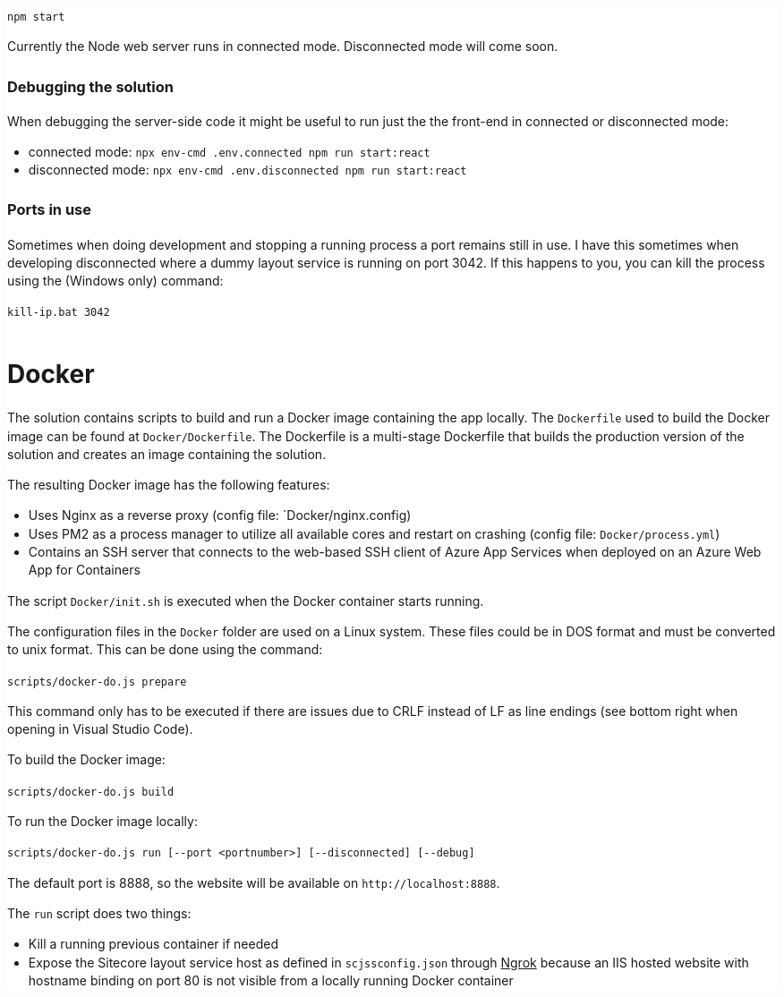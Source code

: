 ```npm start```

Currently the Node web server runs in connected mode. Disconnected mode will come soon.

### Debugging the solution

When debugging the server-side code it might be useful to run just the the front-end in connected or disconnected mode:

- connected mode: `npx env-cmd .env.connected npm run start:react`
- disconnected mode: `npx env-cmd .env.disconnected npm run start:react`

### Ports in use

Sometimes when doing development and stopping a running process a port remains still in use. I have this sometimes
when developing disconnected where a dummy layout service is running on port 3042. If this happens to you, you can
kill the process using the (Windows only) command:

`kill-ip.bat 3042`

# Docker

The solution contains scripts to build and run a Docker image containing the app locally.
The `Dockerfile` used to build the Docker image can be found at `Docker/Dockerfile`. The
Dockerfile is a multi-stage Dockerfile that builds the production version of the solution and
creates an image containing the solution.

The resulting Docker image has the following features:

- Uses Nginx as a reverse proxy (config file: `Docker/nginx.config)
- Uses PM2 as a process manager to utilize all available cores and restart on crashing (config file: `Docker/process.yml`)
- Contains an SSH server that connects to the web-based SSH client of Azure App Services when deployed on an Azure Web App for Containers

The script `Docker/init.sh` is executed when the Docker container starts running.

The configuration files in the `Docker` folder are used on a Linux system. These files could be in DOS
format and must be converted to unix format. This can be done using the command:

`scripts/docker-do.js prepare`

This command only has to be executed if there are issues due to CRLF instead of LF as line endings (see bottom right when opening in Visual Studio Code).
 
To build the Docker image:

`scripts/docker-do.js build`

To run the Docker image locally:

`scripts/docker-do.js run [--port <portnumber>] [--disconnected] [--debug]`

The default port is 8888, so the website will be available on `http://localhost:8888`.

The `run` script does two things:

- Kill a running previous container if needed
- Expose the Sitecore layout service host as defined in `scjssconfig.json` through [Ngrok](https://ngrok.com/) because an IIS hosted website with hostname binding on port 80 is not visible from a locally running Docker container
```